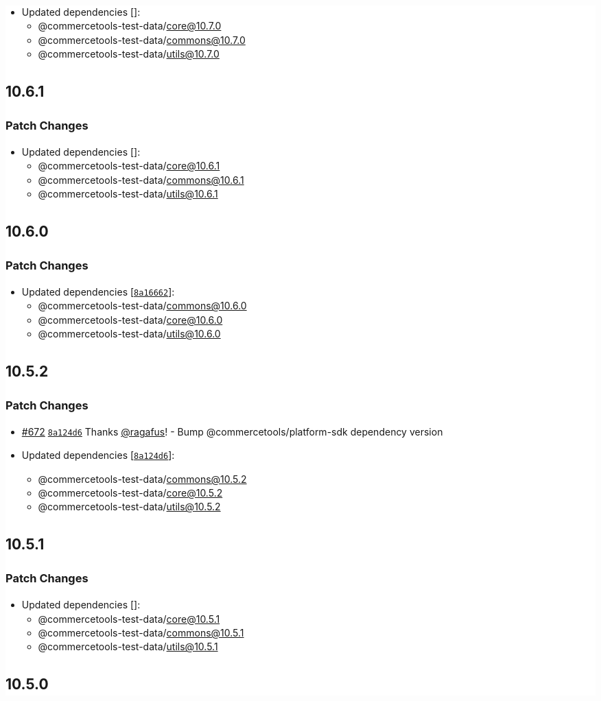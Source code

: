 - Updated dependencies []:
  - @commercetools-test-data/core@10.7.0
  - @commercetools-test-data/commons@10.7.0
  - @commercetools-test-data/utils@10.7.0

## 10.6.1

### Patch Changes

- Updated dependencies []:
  - @commercetools-test-data/core@10.6.1
  - @commercetools-test-data/commons@10.6.1
  - @commercetools-test-data/utils@10.6.1

## 10.6.0

### Patch Changes

- Updated dependencies [[`8a16662`](https://github.com/commercetools/test-data/commit/8a1666229d82d9ed37b7b5baa4d8083b72e3d3c8)]:
  - @commercetools-test-data/commons@10.6.0
  - @commercetools-test-data/core@10.6.0
  - @commercetools-test-data/utils@10.6.0

## 10.5.2

### Patch Changes

- [#672](https://github.com/commercetools/test-data/pull/672) [`8a124d6`](https://github.com/commercetools/test-data/commit/8a124d687e435db4adaa1f09a4b4a45f7f30160c) Thanks [@ragafus](https://github.com/ragafus)! - Bump @commercetools/platform-sdk dependency version

- Updated dependencies [[`8a124d6`](https://github.com/commercetools/test-data/commit/8a124d687e435db4adaa1f09a4b4a45f7f30160c)]:
  - @commercetools-test-data/commons@10.5.2
  - @commercetools-test-data/core@10.5.2
  - @commercetools-test-data/utils@10.5.2

## 10.5.1

### Patch Changes

- Updated dependencies []:
  - @commercetools-test-data/core@10.5.1
  - @commercetools-test-data/commons@10.5.1
  - @commercetools-test-data/utils@10.5.1

## 10.5.0
